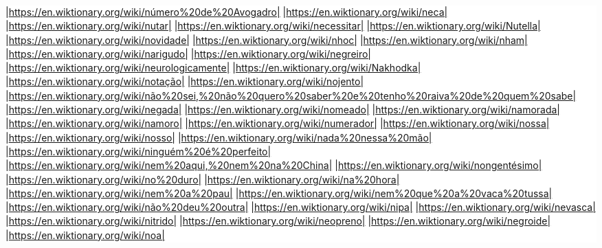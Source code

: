 |https://en.wiktionary.org/wiki/número%20de%20Avogadro|
|https://en.wiktionary.org/wiki/neca|
|https://en.wiktionary.org/wiki/nutar|
|https://en.wiktionary.org/wiki/necessitar|
|https://en.wiktionary.org/wiki/Nutella|
|https://en.wiktionary.org/wiki/novidade|
|https://en.wiktionary.org/wiki/nhoc|
|https://en.wiktionary.org/wiki/nham|
|https://en.wiktionary.org/wiki/narigudo|
|https://en.wiktionary.org/wiki/negreiro|
|https://en.wiktionary.org/wiki/neurologicamente|
|https://en.wiktionary.org/wiki/Nakhodka|
|https://en.wiktionary.org/wiki/notação|
|https://en.wiktionary.org/wiki/nojento|
|https://en.wiktionary.org/wiki/não%20sei,%20não%20quero%20saber%20e%20tenho%20raiva%20de%20quem%20sabe|
|https://en.wiktionary.org/wiki/negada|
|https://en.wiktionary.org/wiki/nomeado|
|https://en.wiktionary.org/wiki/namorada|
|https://en.wiktionary.org/wiki/namoro|
|https://en.wiktionary.org/wiki/numerador|
|https://en.wiktionary.org/wiki/nossa|
|https://en.wiktionary.org/wiki/nosso|
|https://en.wiktionary.org/wiki/nada%20nessa%20mão|
|https://en.wiktionary.org/wiki/ninguém%20é%20perfeito|
|https://en.wiktionary.org/wiki/nem%20aqui,%20nem%20na%20China|
|https://en.wiktionary.org/wiki/nongentésimo|
|https://en.wiktionary.org/wiki/no%20duro|
|https://en.wiktionary.org/wiki/na%20hora|
|https://en.wiktionary.org/wiki/nem%20a%20pau|
|https://en.wiktionary.org/wiki/nem%20que%20a%20vaca%20tussa|
|https://en.wiktionary.org/wiki/não%20deu%20outra|
|https://en.wiktionary.org/wiki/nipa|
|https://en.wiktionary.org/wiki/nevasca|
|https://en.wiktionary.org/wiki/nitrido|
|https://en.wiktionary.org/wiki/neopreno|
|https://en.wiktionary.org/wiki/negroide|
|https://en.wiktionary.org/wiki/noa|